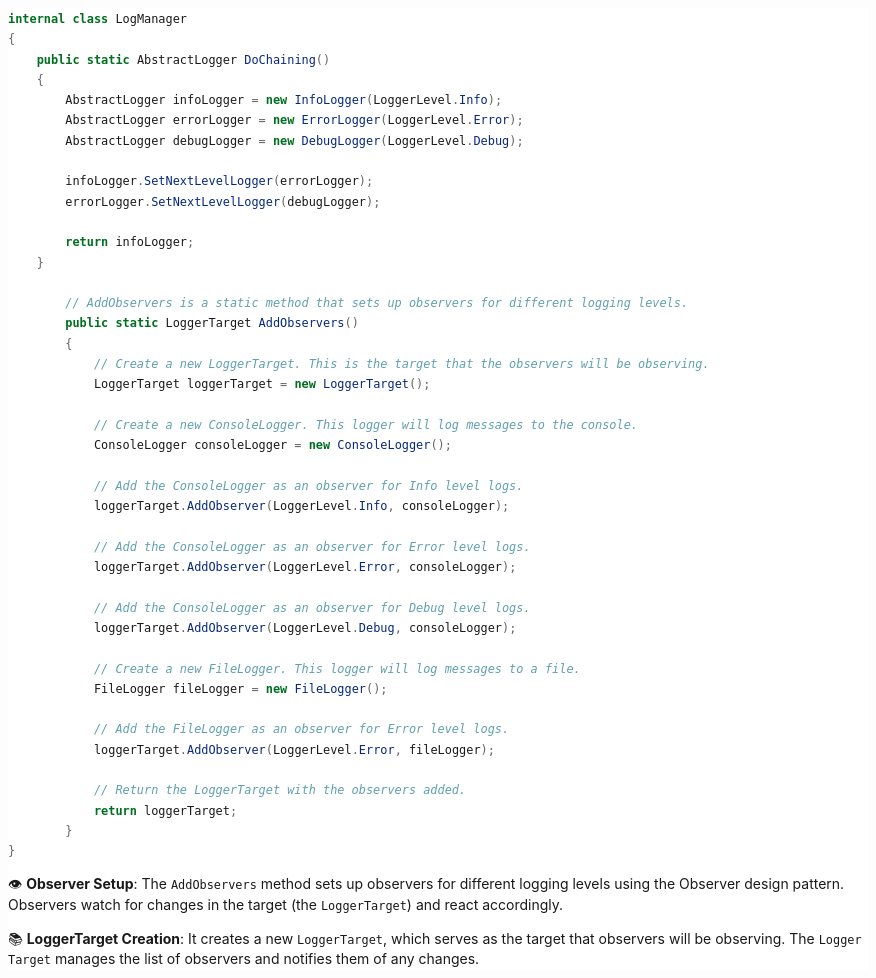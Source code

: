 
```cs
internal class LogManager
{
    public static AbstractLogger DoChaining()
    {
        AbstractLogger infoLogger = new InfoLogger(LoggerLevel.Info);
        AbstractLogger errorLogger = new ErrorLogger(LoggerLevel.Error);
        AbstractLogger debugLogger = new DebugLogger(LoggerLevel.Debug);

        infoLogger.SetNextLevelLogger(errorLogger);
        errorLogger.SetNextLevelLogger(debugLogger);

        return infoLogger;
    }

        // AddObservers is a static method that sets up observers for different logging levels.
        public static LoggerTarget AddObservers()
        {
            // Create a new LoggerTarget. This is the target that the observers will be observing.
            LoggerTarget loggerTarget = new LoggerTarget();

            // Create a new ConsoleLogger. This logger will log messages to the console.
            ConsoleLogger consoleLogger = new ConsoleLogger();
            
            // Add the ConsoleLogger as an observer for Info level logs.
            loggerTarget.AddObserver(LoggerLevel.Info, consoleLogger);
            
            // Add the ConsoleLogger as an observer for Error level logs.
            loggerTarget.AddObserver(LoggerLevel.Error, consoleLogger);
            
            // Add the ConsoleLogger as an observer for Debug level logs.
            loggerTarget.AddObserver(LoggerLevel.Debug, consoleLogger);

            // Create a new FileLogger. This logger will log messages to a file.
            FileLogger fileLogger = new FileLogger();
            
            // Add the FileLogger as an observer for Error level logs.
            loggerTarget.AddObserver(LoggerLevel.Error, fileLogger);

            // Return the LoggerTarget with the observers added.
            return loggerTarget;
        }
}
```
👁️ **Observer Setup**: The `AddObservers` method sets up observers for different logging levels using the Observer design pattern. Observers watch for changes in the target (the `LoggerTarget`) and react accordingly.

📚 **LoggerTarget Creation**: It creates a new `LoggerTarget`, which serves as the target that observers will be observing. The `LoggerTarget` manages the list of observers and notifies them of any changes.
